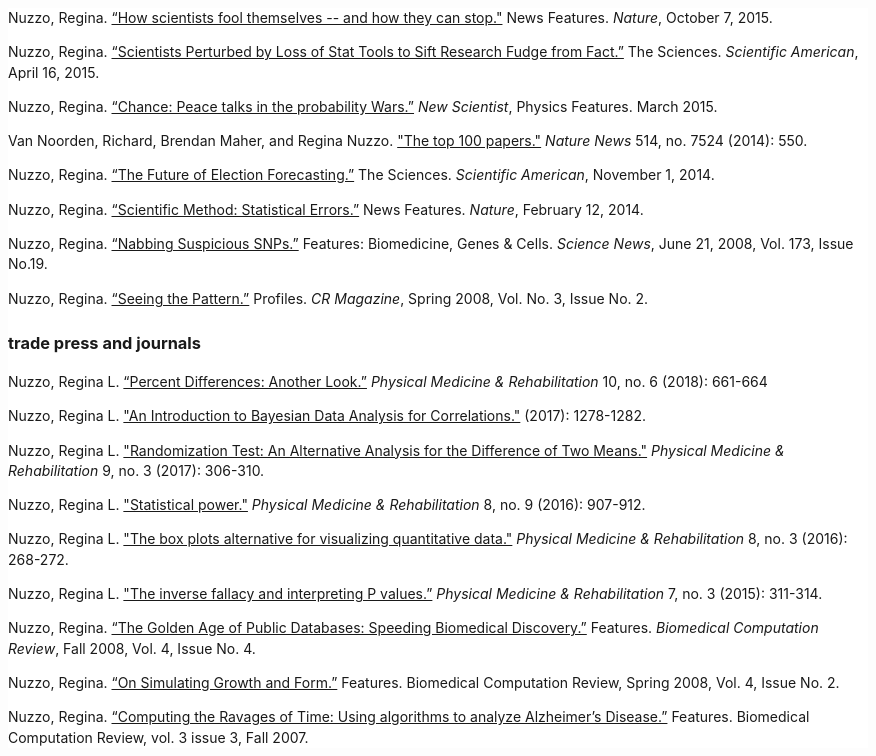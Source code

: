 Nuzzo, Regina. [“How scientists fool themselves -- and how they can stop."](https://www.nature.com/news/how-scientists-fool-themselves-and-how-they-can-stop-1.18517)  News Features. _Nature_, October 7, 2015.

Nuzzo, Regina. [“Scientists Perturbed by Loss of Stat Tools to Sift Research Fudge from Fact.”](https://www.scientificamerican.com/article/scientists-perturbed-by-loss-of-stat-tools-to-sift-research-fudge-from-fact/) The Sciences. _Scientific American_, April 16, 2015.

Nuzzo, Regina. [“Chance: Peace talks in the probability Wars.”](https://www.newscientist.com/article/mg22530121-200-chance-peace-talks-in-the-probability-wars/) _New Scientist_, Physics Features. March 2015.

Van Noorden, Richard, Brendan Maher, and Regina Nuzzo. ["The top 100 papers."](https://www.nature.com/news/the-top-100-papers-1.16224) _Nature News_ 514, no. 7524 (2014): 550.

Nuzzo, Regina. [“The Future of Election Forecasting.”](https://www.scientificamerican.com/article/the-future-of-election-forecasting/) The Sciences. _Scientific American_, November 1, 2014.

Nuzzo, Regina. [“Scientific Method: Statistical Errors.”]([https://www.nature.com/news/scientific-method-statistical-errors-1.14700]) News Features. _Nature_, February 12, 2014.

Nuzzo, Regina. [“Nabbing Suspicious SNPs.”]([https://onlinelibrary.wiley.com/doi/pdf/10.1002/scin.2008.5591731920]) Features: Biomedicine, Genes & Cells. _Science News_, June 21, 2008, Vol. 173, Issue No.19.

Nuzzo, Regina. [“Seeing the Pattern.”](https://www.crmagazine.org/archive/Spring2008/Pages/SeeingthePattern.aspx) Profiles. _CR Magazine_, Spring 2008, Vol. No. 3, Issue No. 2.

### trade press and journals
Nuzzo, Regina L. [“Percent Differences: Another Look.”](https://www.pmrjournal.org/article/S1934-1482(18)30234-X/abstract) _Physical Medicine & Rehabilitation_ 10, no. 6 (2018): 661-664

Nuzzo, Regina L. ["An Introduction to Bayesian Data Analysis for Correlations."](https://www.pmrjournal.org/article/S1934-1482(17)31413-2/abstract) (2017): 1278-1282.

Nuzzo, Regina L. ["Randomization Test: An Alternative Analysis for the Difference of Two Means."](https://www.pmrjournal.org/article/S1934-1482(17)30168-5/abstract) _Physical Medicine & Rehabilitation_ 9, no. 3 (2017): 306-310.

Nuzzo, Regina L. ["Statistical power."](https://www.pmrjournal.org/article/S1934-1482(16)30841-3/abstract) _Physical Medicine & Rehabilitation_ 8, no. 9 (2016): 907-912.

Nuzzo, Regina L. ["The box plots alternative for visualizing quantitative data."](https://www.pmrjournal.org/article/S1934-1482(16)00067-8/abstract) _Physical Medicine & Rehabilitation_ 8, no. 3 (2016): 268-272.

Nuzzo, Regina L. ["The inverse fallacy and interpreting P values.”](https://www.pmrjournal.org/article/S1934-1482(15)00085-4/abstract)  _Physical Medicine & Rehabilitation_ 7, no. 3 (2015): 311-314.

Nuzzo, Regina. [“The Golden Age of Public Databases: Speeding Biomedical Discovery.”](http://biomedicalcomputationreview.org/content/golden-age-public-databases-speeding-biomedical-discovery) Features. _Biomedical Computation Review_, Fall 2008, Vol. 4, Issue No. 4.

Nuzzo, Regina. [“On Simulating Growth and Form.”](http://biomedicalcomputationreview.org/sites/default/files/2008-spr-ftr1-simulating.pdf) Features. Biomedical Computation Review, Spring 2008, Vol. 4, Issue No. 2.

Nuzzo, Regina. [“Computing the Ravages of Time: Using algorithms to analyze Alzheimer’s Disease.”](http://biomedicalcomputationreview.org/sites/default/files/2007-fall-ftr2-computing.pdf) Features. Biomedical Computation Review, vol. 3 issue 3, Fall 2007.
